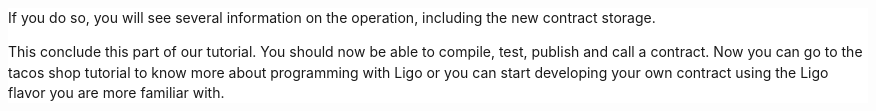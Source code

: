 If you do so, you will see several information on the operation, including the new contract storage.

This conclude this part of our tutorial.
You should now be able to compile, test, publish and call a contract.
Now you can go to the tacos shop tutorial to know more about programming with Ligo or you can start developing your own contract using the Ligo flavor you are more familiar with.
